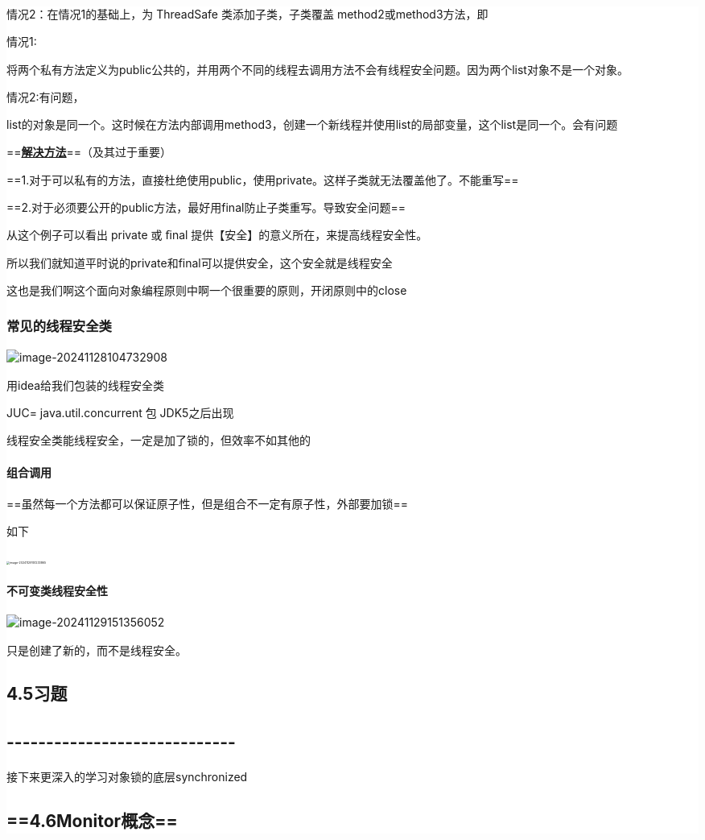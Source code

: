 情况2：在情况1的基础上，为 ThreadSafe 类添加子类，子类覆盖 method2或method3方法，即

情况1:

将两个私有方法定义为public公共的，并用两个不同的线程去调用方法不会有线程安全问题。因为两个list对象不是一个对象。

情况2:有问题，

list的对象是同一个。这时候在方法内部调用method3，创建一个新线程并使用list的局部变量，这个list是同一个。会有问题



==<u>**解决方法**</u>==（及其过于重要）

==1.对于可以私有的方法，直接杜绝使用public，使用private。这样子类就无法覆盖他了。不能重写==

==2.对于必须要公开的public方法，最好用final防止子类重写。导致安全问题==



从这个例子可以看出 private 或 ﬁnal 提供【安全】的意义所在，来提高线程安全性。

所以我们就知道平时说的private和final可以提供安全，这个安全就是线程安全

这也是我们啊这个面向对象编程原则中啊一个很重要的原则，开闭原则中的close



### 常见的线程安全类

![image-20241128104732908](C:\Users\20520\AppData\Roaming\Typora\typora-user-images\image-20241128104732908.png)

用idea给我们包装的线程安全类

JUC= java.util.concurrent 包 JDK5之后出现

线程安全类能线程安全，一定是加了锁的，但效率不如其他的

#### 组合调用

==虽然每一个方法都可以保证原子性，但是组合不一定有原子性，外部要加锁==

如下

<img src="C:\Users\20520\AppData\Roaming\Typora\typora-user-images\image-20241129151233865.png" alt="image-20241129151233865" style="zoom:25%;" />

#### 不可变类线程安全性

![image-20241129151356052](C:\Users\20520\AppData\Roaming\Typora\typora-user-images\image-20241129151356052.png)

只是创建了新的，而不是线程安全。



## 4.5习题

## -----------------------------

接下来更深入的学习对象锁的底层synchronized

## ==4.6Monitor概念==

